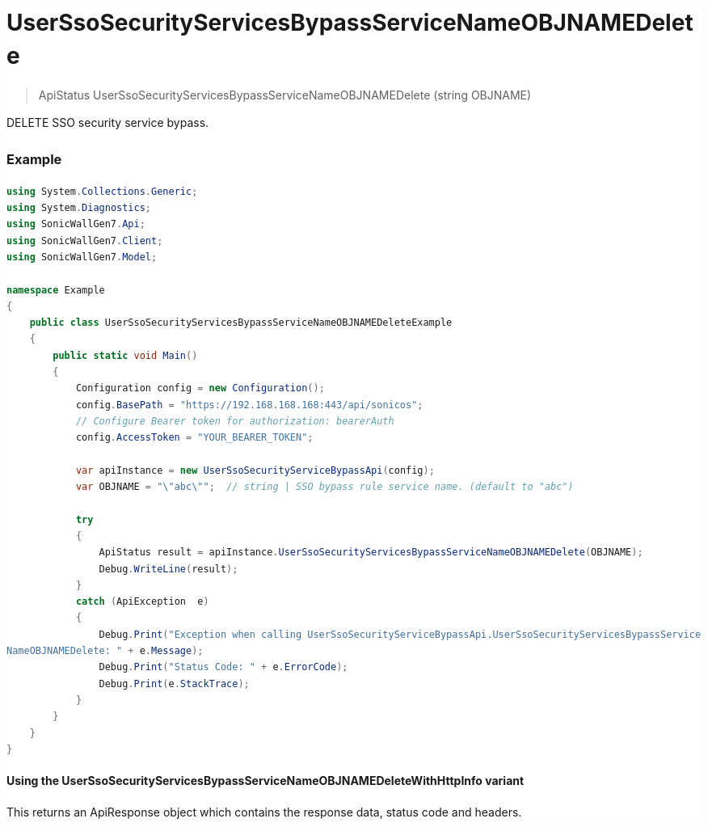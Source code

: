 <a id="userssosecurityservicesbypassservicenameobjnamedelete"></a>
# **UserSsoSecurityServicesBypassServiceNameOBJNAMEDelete**
> ApiStatus UserSsoSecurityServicesBypassServiceNameOBJNAMEDelete (string OBJNAME)



DELETE SSO security service bypass.

### Example
```csharp
using System.Collections.Generic;
using System.Diagnostics;
using SonicWallGen7.Api;
using SonicWallGen7.Client;
using SonicWallGen7.Model;

namespace Example
{
    public class UserSsoSecurityServicesBypassServiceNameOBJNAMEDeleteExample
    {
        public static void Main()
        {
            Configuration config = new Configuration();
            config.BasePath = "https://192.168.168.168:443/api/sonicos";
            // Configure Bearer token for authorization: bearerAuth
            config.AccessToken = "YOUR_BEARER_TOKEN";

            var apiInstance = new UserSsoSecurityServiceBypassApi(config);
            var OBJNAME = "\"abc\"";  // string | SSO bypass rule service name. (default to "abc")

            try
            {
                ApiStatus result = apiInstance.UserSsoSecurityServicesBypassServiceNameOBJNAMEDelete(OBJNAME);
                Debug.WriteLine(result);
            }
            catch (ApiException  e)
            {
                Debug.Print("Exception when calling UserSsoSecurityServiceBypassApi.UserSsoSecurityServicesBypassServiceNameOBJNAMEDelete: " + e.Message);
                Debug.Print("Status Code: " + e.ErrorCode);
                Debug.Print(e.StackTrace);
            }
        }
    }
}
```

#### Using the UserSsoSecurityServicesBypassServiceNameOBJNAMEDeleteWithHttpInfo variant
This returns an ApiResponse object which contains the response data, status code and headers.
